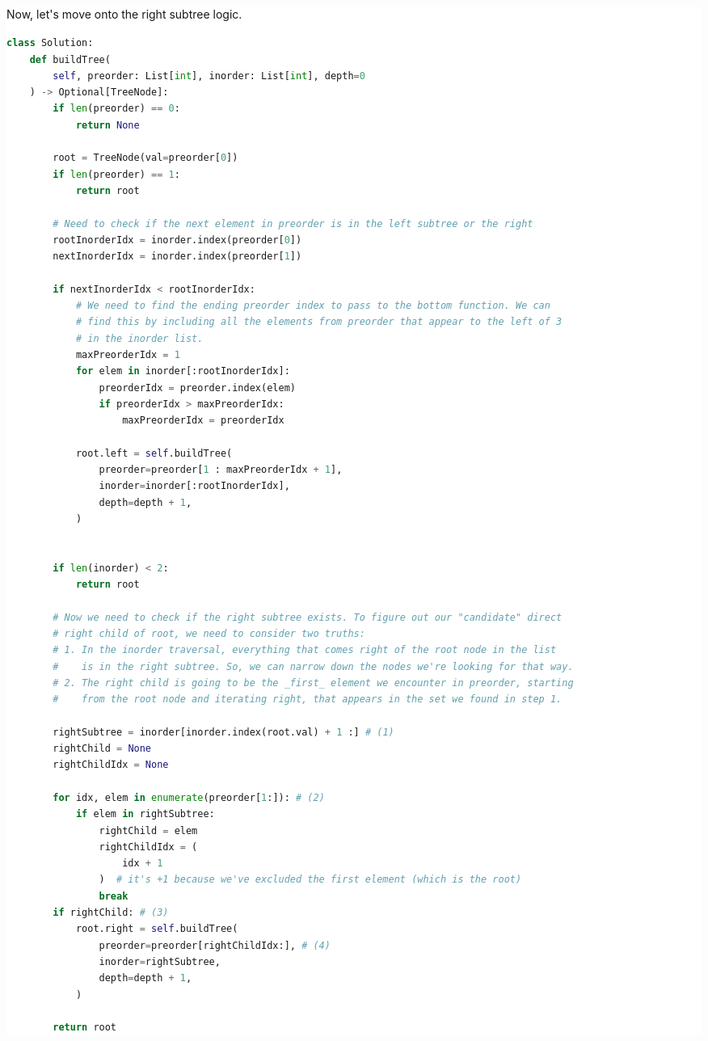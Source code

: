 Now, let's move onto the right subtree logic.

```python linenums="1"
class Solution:
    def buildTree(
        self, preorder: List[int], inorder: List[int], depth=0
    ) -> Optional[TreeNode]:
        if len(preorder) == 0:
            return None

        root = TreeNode(val=preorder[0])
        if len(preorder) == 1:
            return root

        # Need to check if the next element in preorder is in the left subtree or the right
        rootInorderIdx = inorder.index(preorder[0])
        nextInorderIdx = inorder.index(preorder[1])

        if nextInorderIdx < rootInorderIdx:
            # We need to find the ending preorder index to pass to the bottom function. We can
            # find this by including all the elements from preorder that appear to the left of 3
            # in the inorder list.
            maxPreorderIdx = 1
            for elem in inorder[:rootInorderIdx]:
                preorderIdx = preorder.index(elem)
                if preorderIdx > maxPreorderIdx:
                    maxPreorderIdx = preorderIdx

            root.left = self.buildTree(
                preorder=preorder[1 : maxPreorderIdx + 1],
                inorder=inorder[:rootInorderIdx],
                depth=depth + 1,
            )


        if len(inorder) < 2:
            return root

        # Now we need to check if the right subtree exists. To figure out our "candidate" direct
        # right child of root, we need to consider two truths:
        # 1. In the inorder traversal, everything that comes right of the root node in the list
        #    is in the right subtree. So, we can narrow down the nodes we're looking for that way.
        # 2. The right child is going to be the _first_ element we encounter in preorder, starting
        #    from the root node and iterating right, that appears in the set we found in step 1.

        rightSubtree = inorder[inorder.index(root.val) + 1 :] # (1)
        rightChild = None
        rightChildIdx = None

        for idx, elem in enumerate(preorder[1:]): # (2)
            if elem in rightSubtree:
                rightChild = elem
                rightChildIdx = (
                    idx + 1
                )  # it's +1 because we've excluded the first element (which is the root)
                break
        if rightChild: # (3)
            root.right = self.buildTree(
                preorder=preorder[rightChildIdx:], # (4)
                inorder=rightSubtree,
                depth=depth + 1,
            )

        return root
```